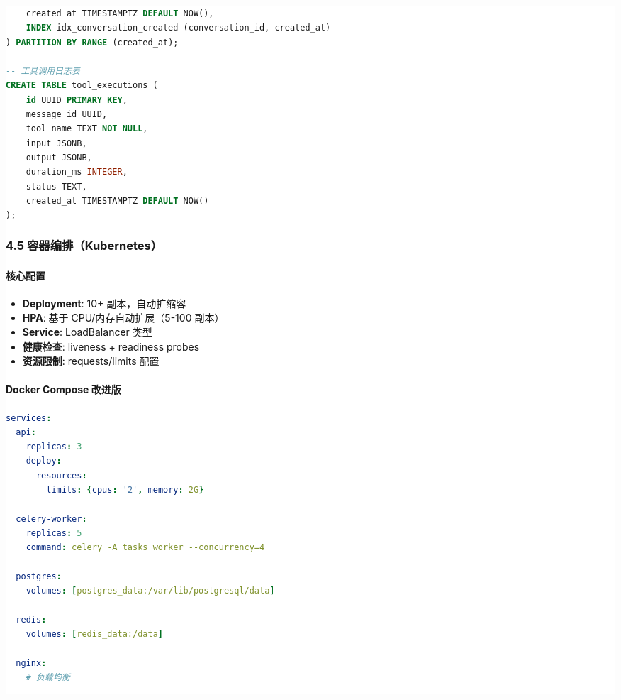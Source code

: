 ```sql
    created_at TIMESTAMPTZ DEFAULT NOW(),
    INDEX idx_conversation_created (conversation_id, created_at)
) PARTITION BY RANGE (created_at);

-- 工具调用日志表
CREATE TABLE tool_executions (
    id UUID PRIMARY KEY,
    message_id UUID,
    tool_name TEXT NOT NULL,
    input JSONB,
    output JSONB,
    duration_ms INTEGER,
    status TEXT,
    created_at TIMESTAMPTZ DEFAULT NOW()
);
```

### 4.5 容器编排（Kubernetes）

#### 核心配置
- **Deployment**: 10+ 副本，自动扩缩容
- **HPA**: 基于 CPU/内存自动扩展（5-100 副本）
- **Service**: LoadBalancer 类型
- **健康检查**: liveness + readiness probes
- **资源限制**: requests/limits 配置

#### Docker Compose 改进版
```yaml
services:
  api:
    replicas: 3
    deploy:
      resources:
        limits: {cpus: '2', memory: 2G}
  
  celery-worker:
    replicas: 5
    command: celery -A tasks worker --concurrency=4
  
  postgres:
    volumes: [postgres_data:/var/lib/postgresql/data]
  
  redis:
    volumes: [redis_data:/data]
  
  nginx:
    # 负载均衡
```


---

